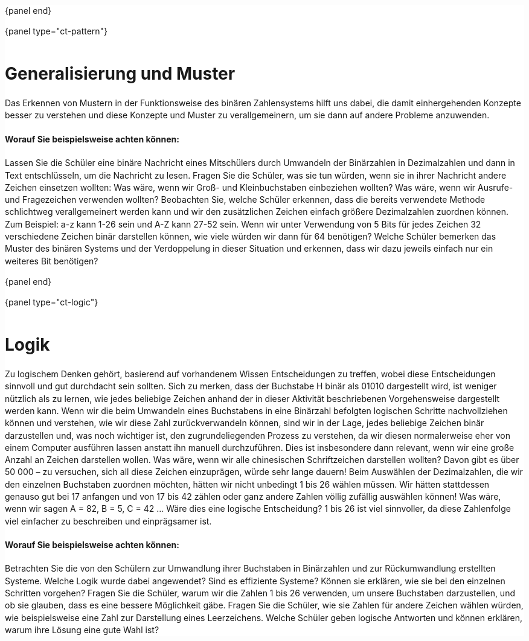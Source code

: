 {panel end}

{panel type="ct-pattern"}

# Generalisierung und Muster

Das Erkennen von Mustern in der Funktionsweise des binären Zahlensystems hilft uns dabei, die damit einhergehenden Konzepte besser zu verstehen und diese Konzepte und Muster zu verallgemeinern, um sie dann auf andere Probleme anzuwenden.

#### Worauf Sie beispielsweise achten können:

Lassen Sie die Schüler eine binäre Nachricht eines Mitschülers durch Umwandeln der Binärzahlen in Dezimalzahlen und dann in Text entschlüsseln, um die Nachricht zu lesen. Fragen Sie die Schüler, was sie tun würden, wenn sie in ihrer Nachricht andere Zeichen einsetzen wollten: Was wäre, wenn wir Groß- und Kleinbuchstaben einbeziehen wollten? Was wäre, wenn wir Ausrufe- und Fragezeichen verwenden wollten? Beobachten Sie, welche Schüler erkennen, dass die bereits verwendete Methode schlichtweg verallgemeinert werden kann und wir den zusätzlichen Zeichen einfach größere Dezimalzahlen zuordnen können. Zum Beispiel: a-z kann 1-26 sein und A-Z kann 27-52 sein. Wenn wir unter Verwendung von 5 Bits für jedes Zeichen 32 verschiedene Zeichen binär darstellen können, wie viele würden wir dann für 64 benötigen? Welche Schüler bemerken das Muster des binären Systems und der Verdoppelung in dieser Situation und erkennen, dass wir dazu jeweils einfach nur ein weiteres Bit benötigen?

{panel end}

{panel type="ct-logic"}

# Logik

Zu logischem Denken gehört, basierend auf vorhandenem Wissen Entscheidungen zu treffen, wobei diese Entscheidungen sinnvoll und gut durchdacht sein sollten. Sich zu merken, dass der Buchstabe H binär als 01010 dargestellt wird, ist weniger nützlich als zu lernen, wie jedes beliebige Zeichen anhand der in dieser Aktivität beschriebenen Vorgehensweise dargestellt werden kann. Wenn wir die beim Umwandeln eines Buchstabens in eine Binärzahl befolgten logischen Schritte nachvollziehen können und verstehen, wie wir diese Zahl zurückverwandeln können, sind wir in der Lage, jedes beliebige Zeichen binär darzustellen und, was noch wichtiger ist, den zugrundeliegenden Prozess zu verstehen, da wir diesen normalerweise eher von einem Computer ausführen lassen anstatt ihn manuell durchzuführen. Dies ist insbesondere dann relevant, wenn wir eine große Anzahl an Zeichen darstellen wollen. Was wäre, wenn wir alle chinesischen Schriftzeichen darstellen wollten? Davon gibt es über 50 000 – zu versuchen, sich all diese Zeichen einzuprägen, würde sehr lange dauern! Beim Auswählen der Dezimalzahlen, die wir den einzelnen Buchstaben zuordnen möchten, hätten wir nicht unbedingt 1 bis 26 wählen müssen. Wir hätten stattdessen genauso gut bei 17 anfangen und von 17 bis 42 zählen oder ganz andere Zahlen völlig zufällig auswählen können! Was wäre, wenn wir sagen A = 82, B = 5, C = 42 … Wäre dies eine logische Entscheidung? 1 bis 26 ist viel sinnvoller, da diese Zahlenfolge viel einfacher zu beschreiben und einprägsamer ist.

#### Worauf Sie beispielsweise achten können:

Betrachten Sie die von den Schülern zur Umwandlung ihrer Buchstaben in Binärzahlen und zur Rückumwandlung erstellten Systeme. Welche Logik wurde dabei angewendet? Sind es effiziente Systeme? Können sie erklären, wie sie bei den einzelnen Schritten vorgehen? Fragen Sie die Schüler, warum wir die Zahlen 1 bis 26 verwenden, um unsere Buchstaben darzustellen, und ob sie glauben, dass es eine bessere Möglichkeit gäbe. Fragen Sie die Schüler, wie sie Zahlen für andere Zeichen wählen würden, wie beispielsweise eine Zahl zur Darstellung eines Leerzeichens. Welche Schüler geben logische Antworten und können erklären, warum ihre Lösung eine gute Wahl ist?
